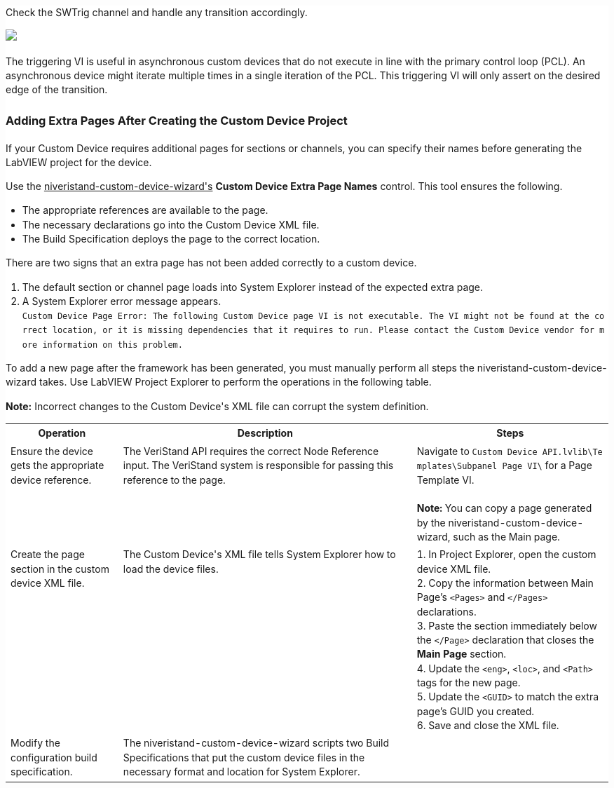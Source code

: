 Check the SWTrig channel and handle any transition accordingly.

![](images/Check_the_SWTrig_channel.jpg)


The triggering VI is useful in asynchronous custom devices that do not execute in line with the primary control loop (PCL). An asynchronous device might iterate multiple times in a single iteration of the PCL. This triggering VI will only assert on the desired edge of the transition.

### Adding Extra Pages After Creating the Custom Device Project

If your Custom Device requires additional pages for sections or channels, you can specify their names before generating the LabVIEW project for the device.

Use the [niveristand-custom-device-wizard's](https://github.com/ni/niveristand-custom-device-wizard/releases) **Custom Device Extra Page Names** control. This tool ensures the following.
* The appropriate references are available to the page.
* The necessary declarations go into the Custom Device XML file.
* The Build Specification deploys the page to the correct location.

There are two signs that an extra page has not been added correctly to a custom device.
1. The default section or channel page loads into System Explorer instead of the expected extra page.
1. A System Explorer error message appears. </br> ```Custom Device Page Error: The following Custom Device page VI is not executable. The VI might not be found at the correct location, or it is missing dependencies that it requires to run. Please contact the Custom Device vendor for more information on this problem.```

To add a new page after the framework has been generated, you must manually perform all steps the niveristand-custom-device-wizard takes.
Use LabVIEW Project Explorer to perform the operations in the following table.

**Note:** Incorrect changes to the Custom Device's XML file can corrupt the system definition.

<table>
  <tr>
    <th>Operation</th>
    <th>Description</th>
    <th>Steps</th>
  </tr>
  <tr>
    <td>Ensure the device gets the appropriate device reference.</td>
    <td>The VeriStand API requires the correct Node Reference input. The VeriStand system is responsible for passing this reference to the page.</td>
    <td>Navigate to <code>Custom Device API.lvlib\Templates\Subpanel Page VI\</code> for a Page Template VI. <br><br> <strong>Note:</strong> You can copy a page generated by the niveristand-custom-device-wizard, such as the Main page.</td>
  </tr>
  <tr>
    <td>Create the page section in the custom device XML file.</td>
    <td>The Custom Device's XML file tells System Explorer how to load the device files.</td>
    <td>1. In Project Explorer, open the custom device XML file. <br> 2. Copy the information between Main Page’s <code>&#60;Pages&#62;</code> and <code>&#60;/Pages&#62;</code> declarations. <br> 3. Paste the section immediately below the <code>&#60;/Page&#62;</code> declaration that closes the <strong>Main Page</strong> section. <br> 4. Update the <code>&#60;eng&#62;</code>, <code>&#60;loc&#62;</code>, and <code>&#60;Path&#62;</code> tags for the new page. <br> 5. Update the <code>&#60;GUID&#62;</code> to match the extra page’s GUID you created. <br> 6. Save and close the XML file.</td>
  </tr>
  <tr>
    <td>Modify the configuration build specification.</td>
    <td>The niveristand-custom-device-wizard scripts two Build Specifications that put the custom device files in the necessary format and location for System Explorer.</td>